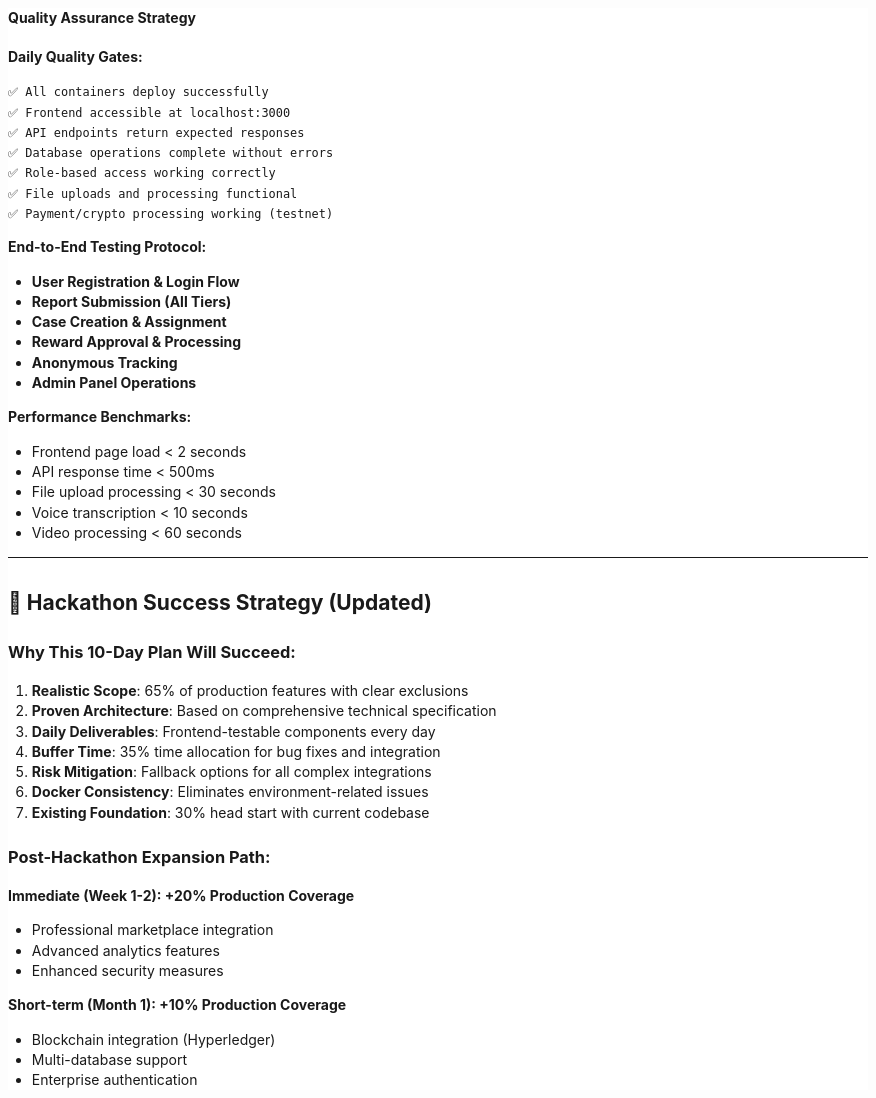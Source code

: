 #### **Quality Assurance Strategy**

**Daily Quality Gates:**
```
✅ All containers deploy successfully
✅ Frontend accessible at localhost:3000
✅ API endpoints return expected responses
✅ Database operations complete without errors
✅ Role-based access working correctly
✅ File uploads and processing functional
✅ Payment/crypto processing working (testnet)
```

**End-to-End Testing Protocol:**
- **User Registration & Login Flow**
- **Report Submission (All Tiers)**
- **Case Creation & Assignment**
- **Reward Approval & Processing**
- **Anonymous Tracking**
- **Admin Panel Operations**

**Performance Benchmarks:**
- Frontend page load < 2 seconds
- API response time < 500ms
- File upload processing < 30 seconds
- Voice transcription < 10 seconds
- Video processing < 60 seconds

---

## 🎯 **Hackathon Success Strategy (Updated)**

### **Why This 10-Day Plan Will Succeed:**

1. **Realistic Scope**: 65% of production features with clear exclusions
2. **Proven Architecture**: Based on comprehensive technical specification
3. **Daily Deliverables**: Frontend-testable components every day
4. **Buffer Time**: 35% time allocation for bug fixes and integration
5. **Risk Mitigation**: Fallback options for all complex integrations
6. **Docker Consistency**: Eliminates environment-related issues
7. **Existing Foundation**: 30% head start with current codebase

### **Post-Hackathon Expansion Path:**

**Immediate (Week 1-2): +20% Production Coverage**
- Professional marketplace integration
- Advanced analytics features
- Enhanced security measures

**Short-term (Month 1): +10% Production Coverage**  
- Blockchain integration (Hyperledger)
- Multi-database support
- Enterprise authentication

